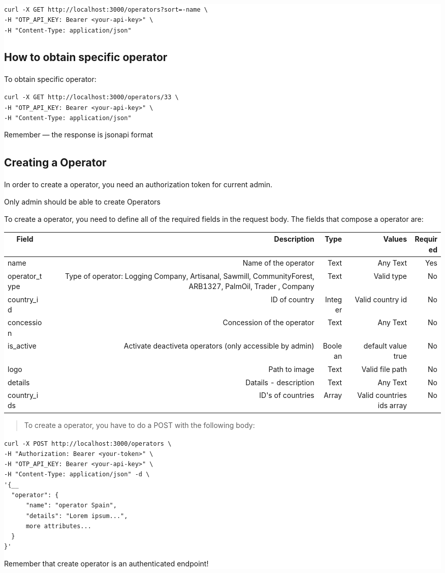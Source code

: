 ```shell
curl -X GET http://localhost:3000/operators?sort=-name \
-H "OTP_API_KEY: Bearer <your-api-key>" \
-H "Content-Type: application/json"
```

## How to obtain specific operator

To obtain specific operator:

```shell
curl -X GET http://localhost:3000/operators/33 \
-H "OTP_API_KEY: Bearer <your-api-key>" \
-H "Content-Type: application/json"
```

<aside class="success">
Remember — the response is jsonapi format
</aside>


## Creating a Operator

In order to create a operator, you need an authorization token for current admin.

Only admin should be able to create Operators

To create a operator, you need to define all of the required fields in the request body. The fields that compose a operator are:

| Field               | Description                                                   | Type   | Values                                          | Required |
| ------------------  | -------------------------------------------------------------:| ------:| -----------------------------------------------:|  -------:|
| name                | Name of the operator                                          | Text    | Any Text                                        | Yes
| operator_type       | Type of operator: Logging Company, Artisanal, Sawmill, CommunityForest, ARB1327, PalmOil, Trader , Company           | Text    | Valid type                                      | No
| country_id          | ID of country                                                 | Integer | Valid country id                                | No
| concession          | Concession of the operator                                    | Text    | Any Text                                        | No
| is_active           | Activate deactiveta operators (only accessible by admin)      | Boolean | default value true                              | No
| logo                | Path to image                                                 | Text    | Valid file path                                 | No
| details             | Datails - description                                         | Text    | Any Text                                        | No
| country_ids         | ID's of countries                                             | Array   | Valid countries ids array                       | No


> To create a operator, you have to do a POST with the following body:

```shell
curl -X POST http://localhost:3000/operators \
-H "Authorization: Bearer <your-token>" \
-H "OTP_API_KEY: Bearer <your-api-key>" \
-H "Content-Type: application/json" -d \
'{__
  "operator": {
      "name": "operator Spain",
      "details": "Lorem ipsum...",
      more attributes...
  }
}'
```
<aside class="notice">
  Remember that create operator is an authenticated endpoint!
</aside>
